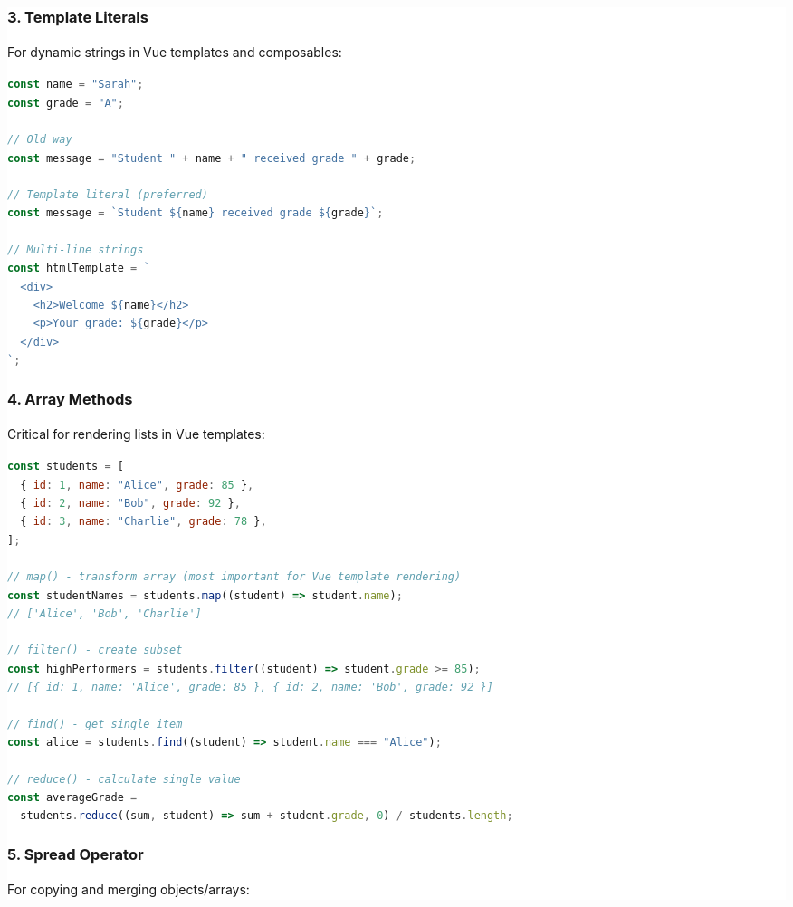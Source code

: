 ### 3. Template Literals

For dynamic strings in Vue templates and composables:

```javascript
const name = "Sarah";
const grade = "A";

// Old way
const message = "Student " + name + " received grade " + grade;

// Template literal (preferred)
const message = `Student ${name} received grade ${grade}`;

// Multi-line strings
const htmlTemplate = `
  <div>
    <h2>Welcome ${name}</h2>
    <p>Your grade: ${grade}</p>
  </div>
`;
```

### 4. Array Methods

Critical for rendering lists in Vue templates:

```javascript
const students = [
  { id: 1, name: "Alice", grade: 85 },
  { id: 2, name: "Bob", grade: 92 },
  { id: 3, name: "Charlie", grade: 78 },
];

// map() - transform array (most important for Vue template rendering)
const studentNames = students.map((student) => student.name);
// ['Alice', 'Bob', 'Charlie']

// filter() - create subset
const highPerformers = students.filter((student) => student.grade >= 85);
// [{ id: 1, name: 'Alice', grade: 85 }, { id: 2, name: 'Bob', grade: 92 }]

// find() - get single item
const alice = students.find((student) => student.name === "Alice");

// reduce() - calculate single value
const averageGrade =
  students.reduce((sum, student) => sum + student.grade, 0) / students.length;
```

### 5. Spread Operator

For copying and merging objects/arrays:
